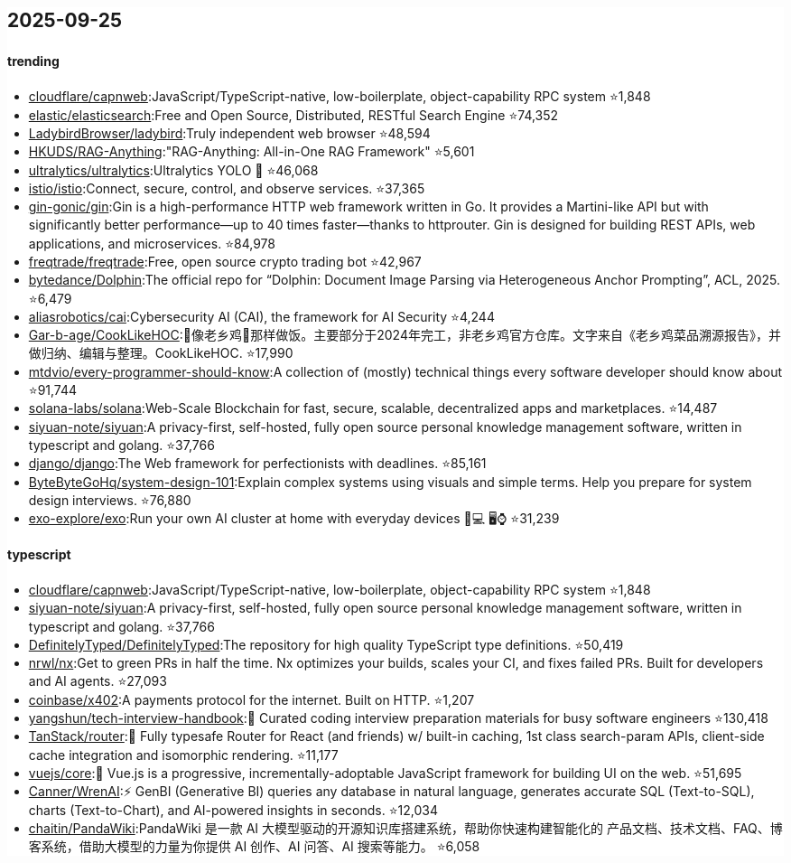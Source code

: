 ## 2025-09-25

#### trending
* [cloudflare/capnweb](https://github.com/cloudflare/capnweb):JavaScript/TypeScript-native, low-boilerplate, object-capability RPC system ⭐1,848
* [elastic/elasticsearch](https://github.com/elastic/elasticsearch):Free and Open Source, Distributed, RESTful Search Engine ⭐74,352
* [LadybirdBrowser/ladybird](https://github.com/LadybirdBrowser/ladybird):Truly independent web browser ⭐48,594
* [HKUDS/RAG-Anything](https://github.com/HKUDS/RAG-Anything):"RAG-Anything: All-in-One RAG Framework" ⭐5,601
* [ultralytics/ultralytics](https://github.com/ultralytics/ultralytics):Ultralytics YOLO 🚀 ⭐46,068
* [istio/istio](https://github.com/istio/istio):Connect, secure, control, and observe services. ⭐37,365
* [gin-gonic/gin](https://github.com/gin-gonic/gin):Gin is a high-performance HTTP web framework written in Go. It provides a Martini-like API but with significantly better performance—up to 40 times faster—thanks to httprouter. Gin is designed for building REST APIs, web applications, and microservices. ⭐84,978
* [freqtrade/freqtrade](https://github.com/freqtrade/freqtrade):Free, open source crypto trading bot ⭐42,967
* [bytedance/Dolphin](https://github.com/bytedance/Dolphin):The official repo for “Dolphin: Document Image Parsing via Heterogeneous Anchor Prompting”, ACL, 2025. ⭐6,479
* [aliasrobotics/cai](https://github.com/aliasrobotics/cai):Cybersecurity AI (CAI), the framework for AI Security ⭐4,244
* [Gar-b-age/CookLikeHOC](https://github.com/Gar-b-age/CookLikeHOC):🥢像老乡鸡🐔那样做饭。主要部分于2024年完工，非老乡鸡官方仓库。文字来自《老乡鸡菜品溯源报告》，并做归纳、编辑与整理。CookLikeHOC. ⭐17,990
* [mtdvio/every-programmer-should-know](https://github.com/mtdvio/every-programmer-should-know):A collection of (mostly) technical things every software developer should know about ⭐91,744
* [solana-labs/solana](https://github.com/solana-labs/solana):Web-Scale Blockchain for fast, secure, scalable, decentralized apps and marketplaces. ⭐14,487
* [siyuan-note/siyuan](https://github.com/siyuan-note/siyuan):A privacy-first, self-hosted, fully open source personal knowledge management software, written in typescript and golang. ⭐37,766
* [django/django](https://github.com/django/django):The Web framework for perfectionists with deadlines. ⭐85,161
* [ByteByteGoHq/system-design-101](https://github.com/ByteByteGoHq/system-design-101):Explain complex systems using visuals and simple terms. Help you prepare for system design interviews. ⭐76,880
* [exo-explore/exo](https://github.com/exo-explore/exo):Run your own AI cluster at home with everyday devices 📱💻 🖥️⌚ ⭐31,239

#### typescript
* [cloudflare/capnweb](https://github.com/cloudflare/capnweb):JavaScript/TypeScript-native, low-boilerplate, object-capability RPC system ⭐1,848
* [siyuan-note/siyuan](https://github.com/siyuan-note/siyuan):A privacy-first, self-hosted, fully open source personal knowledge management software, written in typescript and golang. ⭐37,766
* [DefinitelyTyped/DefinitelyTyped](https://github.com/DefinitelyTyped/DefinitelyTyped):The repository for high quality TypeScript type definitions. ⭐50,419
* [nrwl/nx](https://github.com/nrwl/nx):Get to green PRs in half the time. Nx optimizes your builds, scales your CI, and fixes failed PRs. Built for developers and AI agents. ⭐27,093
* [coinbase/x402](https://github.com/coinbase/x402):A payments protocol for the internet. Built on HTTP. ⭐1,207
* [yangshun/tech-interview-handbook](https://github.com/yangshun/tech-interview-handbook):💯 Curated coding interview preparation materials for busy software engineers ⭐130,418
* [TanStack/router](https://github.com/TanStack/router):🤖 Fully typesafe Router for React (and friends) w/ built-in caching, 1st class search-param APIs, client-side cache integration and isomorphic rendering. ⭐11,177
* [vuejs/core](https://github.com/vuejs/core):🖖 Vue.js is a progressive, incrementally-adoptable JavaScript framework for building UI on the web. ⭐51,695
* [Canner/WrenAI](https://github.com/Canner/WrenAI):⚡️ GenBI (Generative BI) queries any database in natural language, generates accurate SQL (Text-to-SQL), charts (Text-to-Chart), and AI-powered insights in seconds. ⭐12,034
* [chaitin/PandaWiki](https://github.com/chaitin/PandaWiki):PandaWiki 是一款 AI 大模型驱动的开源知识库搭建系统，帮助你快速构建智能化的 产品文档、技术文档、FAQ、博客系统，借助大模型的力量为你提供 AI 创作、AI 问答、AI 搜索等能力。 ⭐6,058